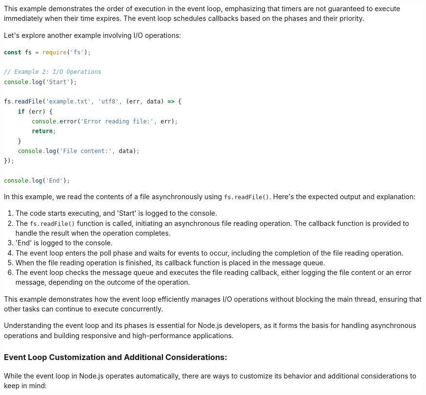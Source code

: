 This example demonstrates the order of execution in the event loop, emphasizing that timers are not guaranteed to
execute immediately when their time expires. The event loop schedules callbacks based on the phases and their priority.

Let's explore another example involving I/O operations:

```javascript
const fs = require('fs');

// Example 2: I/O Operations
console.log('Start');

fs.readFile('example.txt', 'utf8', (err, data) => {
    if (err) {
        console.error('Error reading file:', err);
        return;
    }
    console.log('File content:', data);
});

console.log('End');
```

In this example, we read the contents of a file asynchronously using `fs.readFile()`. Here's the expected output and
explanation:

1. The code starts executing, and 'Start' is logged to the console.
2. The `fs.readFile()` function is called, initiating an asynchronous file reading operation. The callback function is
   provided to handle the result when the operation completes.
3. 'End' is logged to the console.
4. The event loop enters the poll phase and waits for events to occur, including the completion of the file reading
   operation.
5. When the file reading operation is finished, its callback function is placed in the message queue.
6. The event loop checks the message queue and executes the file reading callback, either logging the file content or an
   error message, depending on the outcome of the operation.

This example demonstrates how the event loop efficiently manages I/O operations without blocking the main thread,
ensuring that other tasks can continue to execute concurrently.

Understanding the event loop and its phases is essential for Node.js developers, as it forms the basis for handling
asynchronous operations and building responsive and high-performance applications.

### Event Loop Customization and Additional Considerations:

While the event loop in Node.js operates automatically, there are ways to customize its behavior and additional
considerations to keep in mind:
